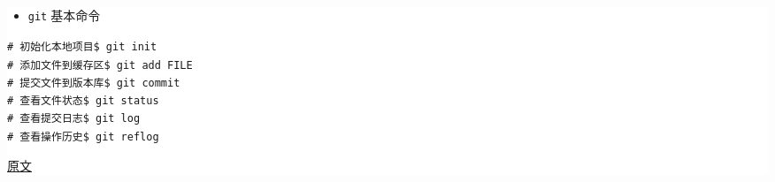 - `git` 基本命令

```
# 初始化本地项目$ git init 
# 添加文件到缓存区$ git add FILE
# 提交文件到版本库$ git commit 
# 查看文件状态$ git status
# 查看提交日志$ git log
# 查看操作历史$ git reflog
```





[原文](http://mp.weixin.qq.com/s?__biz=MjM5NTY1MjY0MQ==&mid=2650745524&idx=2&sn=9197335831f280b1073df97f254d9e51&chksm=befebffa898936ec8403f79ec88efd90a3f93ec7e2ce8db5bd939daf0df70d0ffdd9ca2942ee&scene=0&xtrack=1#rd)



